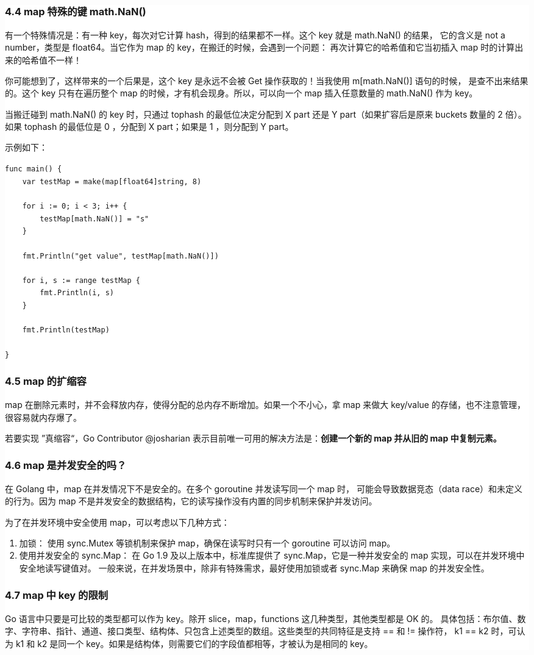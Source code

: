 ### 4.4 map 特殊的键 math.NaN()

有一个特殊情况是：有一种 key，每次对它计算 hash，得到的结果都不一样。这个 key 就是 math.NaN() 的结果，
它的含义是 not a number，类型是 float64。当它作为 map 的 key，在搬迁的时候，会遇到一个问题： 
再次计算它的哈希值和它当初插入 map 时的计算出来的哈希值不一样！

你可能想到了，这样带来的一个后果是，这个 key 是永远不会被 Get 操作获取的！当我使用 m[math.NaN()] 语句的时候，
是查不出来结果的。这个 key 只有在遍历整个 map 的时候，才有机会现身。所以，可以向一个 map 插入任意数量的 math.NaN() 作为 key。

当搬迁碰到 math.NaN() 的 key 时，只通过 tophash 的最低位决定分配到 X part 还是 Y part（如果扩容后是原来 buckets 数量的 2 倍）。
如果 tophash 的最低位是 0 ，分配到 X part；如果是 1 ，则分配到 Y part。

示例如下：

```text
func main() {
	var testMap = make(map[float64]string, 8)

	for i := 0; i < 3; i++ {
		testMap[math.NaN()] = "s"
	}

	fmt.Println("get value", testMap[math.NaN()])

	for i, s := range testMap {
		fmt.Println(i, s)
	}

	fmt.Println(testMap)

}
```

### 4.5 map 的扩缩容
map 在删除元素时，并不会释放内存，使得分配的总内存不断增加。如果一个不小心，拿 map 来做大 key/value 的存储，也不注意管理，很容易就内存爆了。

若要实现 ”真缩容“，Go Contributor @josharian 表示目前唯一可用的解决方法是：**创建一个新的 map 并从旧的 map 中复制元素。**

### 4.6 map 是并发安全的吗？

在 Golang 中，map 在并发情况下不是安全的。在多个 goroutine 并发读写同一个 map 时，
可能会导致数据竞态（data race）和未定义的行为。因为 map 不是并发安全的数据结构，它的读写操作没有内置的同步机制来保护并发访问。

为了在并发环境中安全使用 map，可以考虑以下几种方式：

1. 加锁： 使用 sync.Mutex 等锁机制来保护 map，确保在读写时只有一个 goroutine 可以访问 map。
2. 使用并发安全的 sync.Map： 在 Go 1.9 及以上版本中，标准库提供了 sync.Map，它是一种并发安全的 map 实现，可以在并发环境中安全地读写键值对。
   一般来说，在并发场景中，除非有特殊需求，最好使用加锁或者 sync.Map 来确保 map 的并发安全性。

### 4.7 map 中 key 的限制

Go 语言中只要是可比较的类型都可以作为 key。除开 slice，map，functions 这几种类型，其他类型都是 OK 的。
具体包括：布尔值、数字、字符串、指针、通道、接口类型、结构体、只包含上述类型的数组。这些类型的共同特征是支持 == 和 != 操作符，
k1 == k2 时，可认为 k1 和 k2 是同一个 key。如果是结构体，则需要它们的字段值都相等，才被认为是相同的 key。
